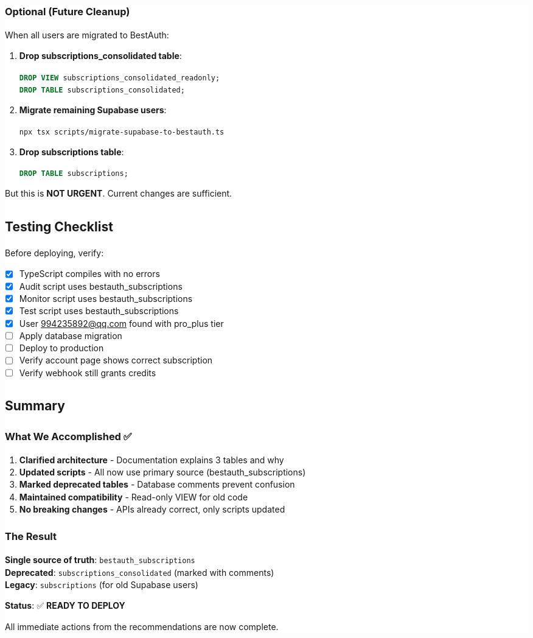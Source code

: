 ### Optional (Future Cleanup)

When all users are migrated to BestAuth:

1. **Drop subscriptions_consolidated table**:
   ```sql
   DROP VIEW subscriptions_consolidated_readonly;
   DROP TABLE subscriptions_consolidated;
   ```

2. **Migrate remaining Supabase users**:
   ```bash
   npx tsx scripts/migrate-supabase-to-bestauth.ts
   ```

3. **Drop subscriptions table**:
   ```sql
   DROP TABLE subscriptions;
   ```

But this is **NOT URGENT**. Current changes are sufficient.

## Testing Checklist

Before deploying, verify:

- [x] TypeScript compiles with no errors
- [x] Audit script uses bestauth_subscriptions
- [x] Monitor script uses bestauth_subscriptions
- [x] Test script uses bestauth_subscriptions
- [x] User 994235892@qq.com found with pro_plus tier
- [ ] Apply database migration
- [ ] Deploy to production
- [ ] Verify account page shows correct subscription
- [ ] Verify webhook still grants credits

## Summary

### What We Accomplished ✅

1. **Clarified architecture** - Documentation explains 3 tables and why
2. **Updated scripts** - All now use primary source (bestauth_subscriptions)
3. **Marked deprecated tables** - Database comments prevent confusion
4. **Maintained compatibility** - Read-only VIEW for old code
5. **No breaking changes** - APIs already correct, only scripts updated

### The Result

**Single source of truth**: `bestauth_subscriptions`  
**Deprecated**: `subscriptions_consolidated` (marked with comments)  
**Legacy**: `subscriptions` (for old Supabase users)

**Status**: ✅ **READY TO DEPLOY**

All immediate actions from the recommendations are now complete.
